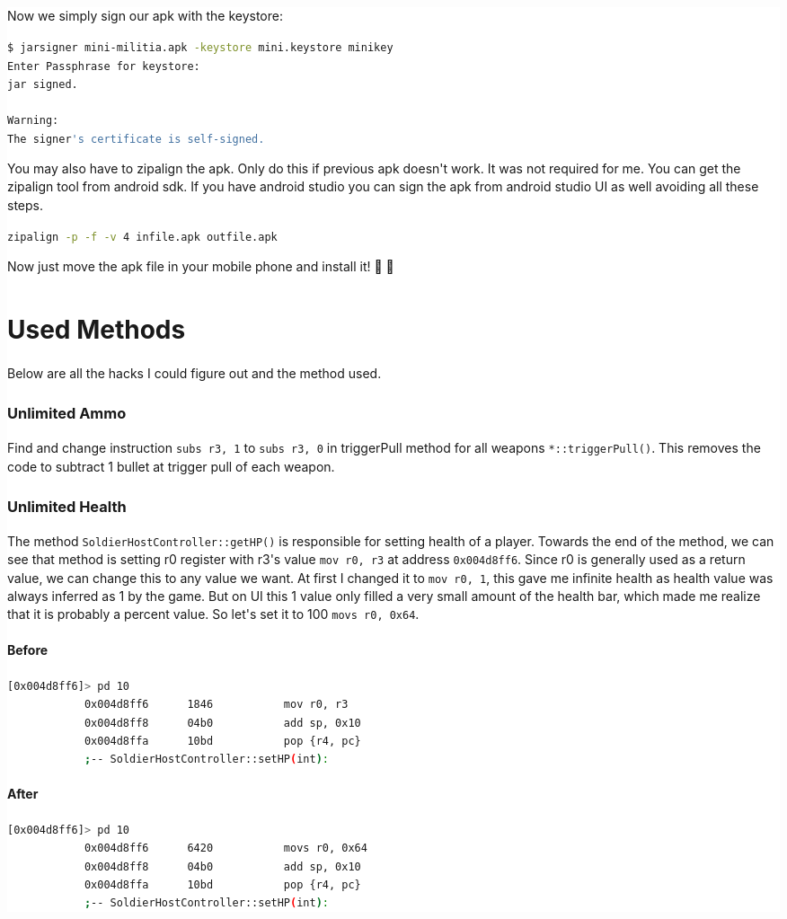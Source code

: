 
Now we simply sign our apk with the keystore:
```bash
$ jarsigner mini-militia.apk -keystore mini.keystore minikey
Enter Passphrase for keystore: 
jar signed.

Warning: 
The signer's certificate is self-signed.
```

You may also have to zipalign the apk. Only do this if previous apk doesn't work. It was not required for me. You can get the zipalign tool from android sdk. If you have android studio you can sign the apk from android studio UI as well avoiding all these steps.
```bash
zipalign -p -f -v 4 infile.apk outfile.apk
```
Now just move the apk file in your mobile phone and install it! :tada: :confetti_ball:

# Used Methods
Below are all the hacks I could figure out and the method used.

### Unlimited Ammo
Find and change instruction `subs r3, 1` to `subs r3, 0` in triggerPull method for all weapons `*::triggerPull()`. This removes the code to subtract 1 bullet at trigger pull of each weapon.

### Unlimited Health
The method `SoldierHostController::getHP()` is responsible for setting health of a player. Towards the end of the method, we can see that method is setting r0 register with r3's value `mov r0, r3` at address `0x004d8ff6`. Since r0 is generally used as a return value, we can change this to any value we want. At first I changed it to `mov r0, 1`, this gave me infinite health as health value was always inferred as 1 by the game. But on UI this 1 value only filled a very small amount of the health bar, which made me realize that it is probably a percent value. So let's set it to 100 `movs r0, 0x64`. 

#### Before
```bash
[0x004d8ff6]> pd 10
            0x004d8ff6      1846           mov r0, r3
            0x004d8ff8      04b0           add sp, 0x10
            0x004d8ffa      10bd           pop {r4, pc}
            ;-- SoldierHostController::setHP(int):
```

#### After
```bash
[0x004d8ff6]> pd 10
            0x004d8ff6      6420           movs r0, 0x64
            0x004d8ff8      04b0           add sp, 0x10
            0x004d8ffa      10bd           pop {r4, pc}
            ;-- SoldierHostController::setHP(int):
```


  [no]:  yes